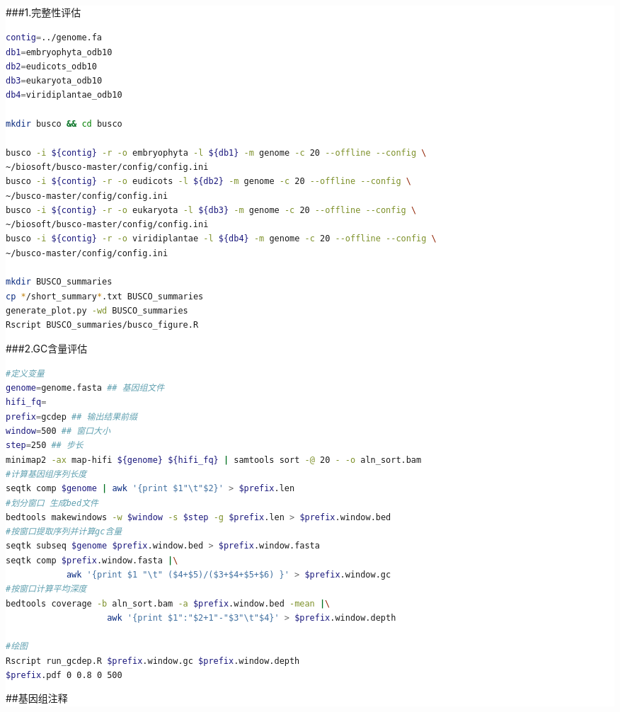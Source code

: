 ###1.完整性评估

```bash
contig=../genome.fa
db1=embryophyta_odb10
db2=eudicots_odb10
db3=eukaryota_odb10
db4=viridiplantae_odb10

mkdir busco && cd busco

busco -i ${contig} -r -o embryophyta -l ${db1} -m genome -c 20 --offline --config \
~/biosoft/busco-master/config/config.ini
busco -i ${contig} -r -o eudicots -l ${db2} -m genome -c 20 --offline --config \
~/busco-master/config/config.ini
busco -i ${contig} -r -o eukaryota -l ${db3} -m genome -c 20 --offline --config \
~/biosoft/busco-master/config/config.ini
busco -i ${contig} -r -o viridiplantae -l ${db4} -m genome -c 20 --offline --config \
~/busco-master/config/config.ini

mkdir BUSCO_summaries
cp */short_summary*.txt BUSCO_summaries
generate_plot.py -wd BUSCO_summaries
Rscript BUSCO_summaries/busco_figure.R
```

###2.GC含量评估

```bash
#定义变量
genome=genome.fasta ## 基因组文件
hifi_fq=
prefix=gcdep ## 输出结果前缀
window=500 ## 窗口大小
step=250 ## 步长
minimap2 -ax map-hifi ${genome} ${hifi_fq} | samtools sort -@ 20 - -o aln_sort.bam
#计算基因组序列长度
seqtk comp $genome | awk '{print $1"\t"$2}' > $prefix.len
#划分窗口 生成bed文件
bedtools makewindows -w $window -s $step -g $prefix.len > $prefix.window.bed
#按窗口提取序列并计算gc含量
seqtk subseq $genome $prefix.window.bed > $prefix.window.fasta
seqtk comp $prefix.window.fasta |\
			awk '{print $1 "\t" ($4+$5)/($3+$4+$5+$6) }' > $prefix.window.gc
#按窗口计算平均深度
bedtools coverage -b aln_sort.bam -a $prefix.window.bed -mean |\
					awk '{print $1":"$2+1"-"$3"\t"$4}' > $prefix.window.depth

#绘图
Rscript run_gcdep.R $prefix.window.gc $prefix.window.depth
$prefix.pdf 0 0.8 0 500
```

##基因组注释
